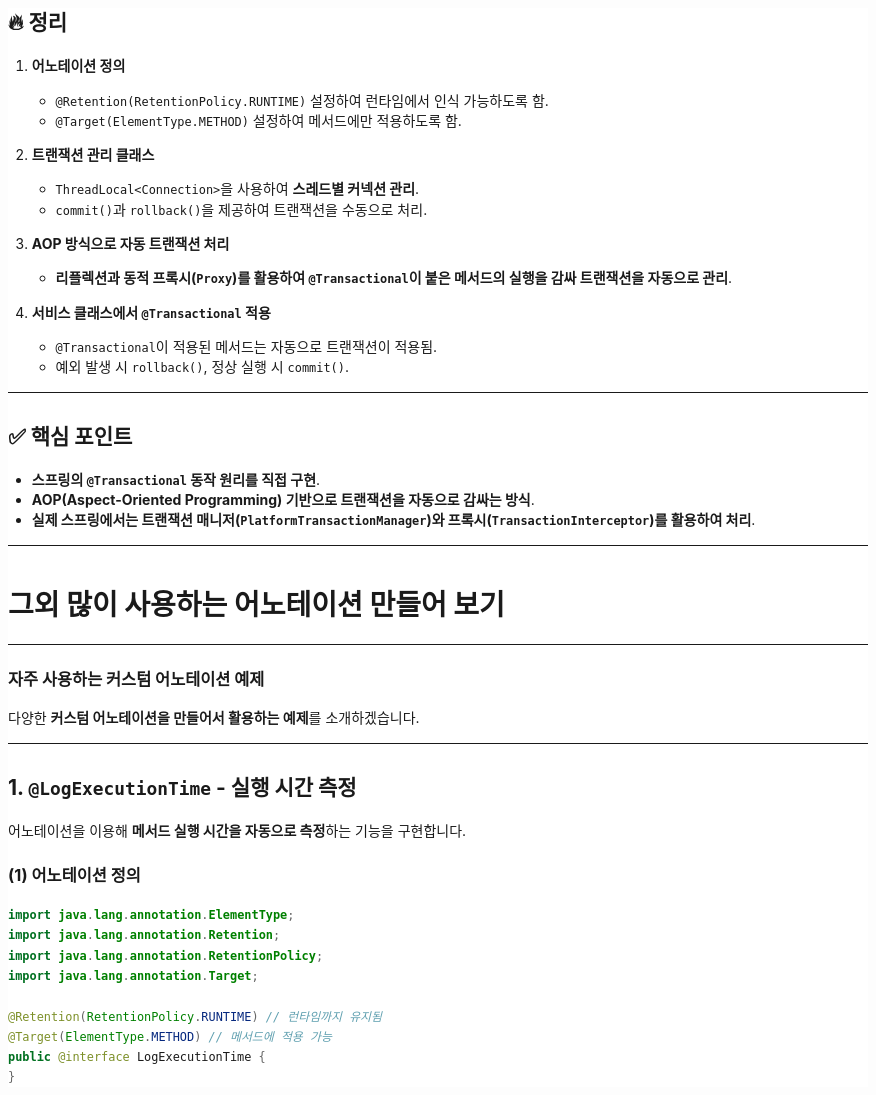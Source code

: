 
## **🔥 정리**
1. **어노테이션 정의**
    - `@Retention(RetentionPolicy.RUNTIME)` 설정하여 런타임에서 인식 가능하도록 함.
    - `@Target(ElementType.METHOD)` 설정하여 메서드에만 적용하도록 함.

2. **트랜잭션 관리 클래스**
    - `ThreadLocal<Connection>`을 사용하여 **스레드별 커넥션 관리**.
    - `commit()`과 `rollback()`을 제공하여 트랜잭션을 수동으로 처리.

3. **AOP 방식으로 자동 트랜잭션 처리**
    - **리플렉션과 동적 프록시(`Proxy`)를 활용하여 `@Transactional`이 붙은 메서드의 실행을 감싸 트랜잭션을 자동으로 관리**.

4. **서비스 클래스에서 `@Transactional` 적용**
    - `@Transactional`이 적용된 메서드는 자동으로 트랜잭션이 적용됨.
    - 예외 발생 시 `rollback()`, 정상 실행 시 `commit()`.

---

## **✅ 핵심 포인트**
- **스프링의 `@Transactional` 동작 원리를 직접 구현**.
- **AOP(Aspect-Oriented Programming) 기반으로 트랜잭션을 자동으로 감싸는 방식**.
- **실제 스프링에서는 트랜잭션 매니저(`PlatformTransactionManager`)와 프록시(`TransactionInterceptor`)를 활용하여 처리**.

---

# 그외 많이 사용하는 어노테이션 만들어 보기

---

### **자주 사용하는 커스텀 어노테이션 예제**
다양한 **커스텀 어노테이션을 만들어서 활용하는 예제**를 소개하겠습니다.

---

## **1. `@LogExecutionTime` - 실행 시간 측정**
어노테이션을 이용해 **메서드 실행 시간을 자동으로 측정**하는 기능을 구현합니다.

### **(1) 어노테이션 정의**
```java
import java.lang.annotation.ElementType;
import java.lang.annotation.Retention;
import java.lang.annotation.RetentionPolicy;
import java.lang.annotation.Target;

@Retention(RetentionPolicy.RUNTIME) // 런타임까지 유지됨
@Target(ElementType.METHOD) // 메서드에 적용 가능
public @interface LogExecutionTime {
}
```

